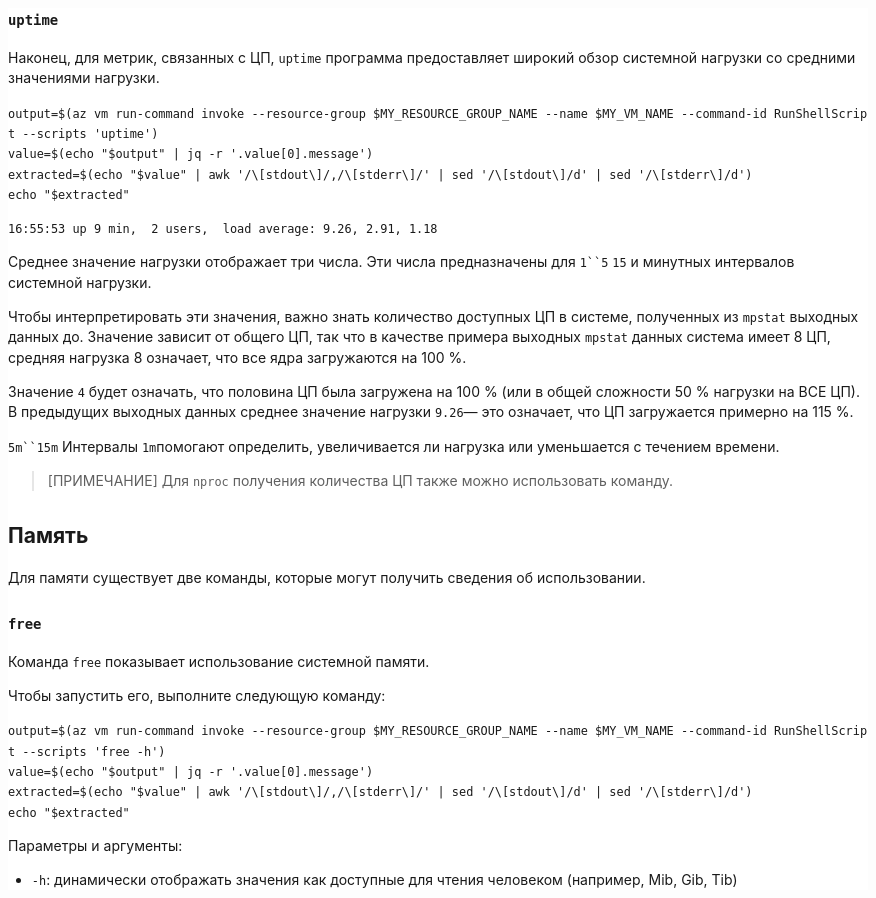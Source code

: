 ### `uptime`

Наконец, для метрик, связанных с ЦП, `uptime` программа предоставляет широкий обзор системной нагрузки со средними значениями нагрузки.

```azurecli-interactive
output=$(az vm run-command invoke --resource-group $MY_RESOURCE_GROUP_NAME --name $MY_VM_NAME --command-id RunShellScript --scripts 'uptime')
value=$(echo "$output" | jq -r '.value[0].message')
extracted=$(echo "$value" | awk '/\[stdout\]/,/\[stderr\]/' | sed '/\[stdout\]/d' | sed '/\[stderr\]/d')
echo "$extracted"
```

```output
16:55:53 up 9 min,  2 users,  load average: 9.26, 2.91, 1.18
```

Среднее значение нагрузки отображает три числа. Эти числа предназначены для `1``5` `15` и минутных интервалов системной нагрузки.

Чтобы интерпретировать эти значения, важно знать количество доступных ЦП в системе, полученных из `mpstat` выходных данных до. Значение зависит от общего ЦП, так что в качестве примера выходных `mpstat` данных система имеет 8 ЦП, средняя нагрузка 8 означает, что все ядра загружаются на 100 %.

Значение `4` будет означать, что половина ЦП была загружена на 100 % (или в общей сложности 50 % нагрузки на ВСЕ ЦП). В предыдущих выходных данных среднее значение нагрузки `9.26`— это означает, что ЦП загружается примерно на 115 %.

`5m``15m` Интервалы `1m`помогают определить, увеличивается ли нагрузка или уменьшается с течением времени.

> [ПРИМЕЧАНИЕ] Для `nproc` получения количества ЦП также можно использовать команду.

## Память

Для памяти существует две команды, которые могут получить сведения об использовании.

### `free`

Команда `free` показывает использование системной памяти.

Чтобы запустить его, выполните следующую команду:

```azurecli-interactive
output=$(az vm run-command invoke --resource-group $MY_RESOURCE_GROUP_NAME --name $MY_VM_NAME --command-id RunShellScript --scripts 'free -h')
value=$(echo "$output" | jq -r '.value[0].message')
extracted=$(echo "$value" | awk '/\[stdout\]/,/\[stderr\]/' | sed '/\[stdout\]/d' | sed '/\[stderr\]/d')
echo "$extracted"
```

Параметры и аргументы:

* `-h`: динамически отображать значения как доступные для чтения человеком (например, Mib, Gib, Tib)
